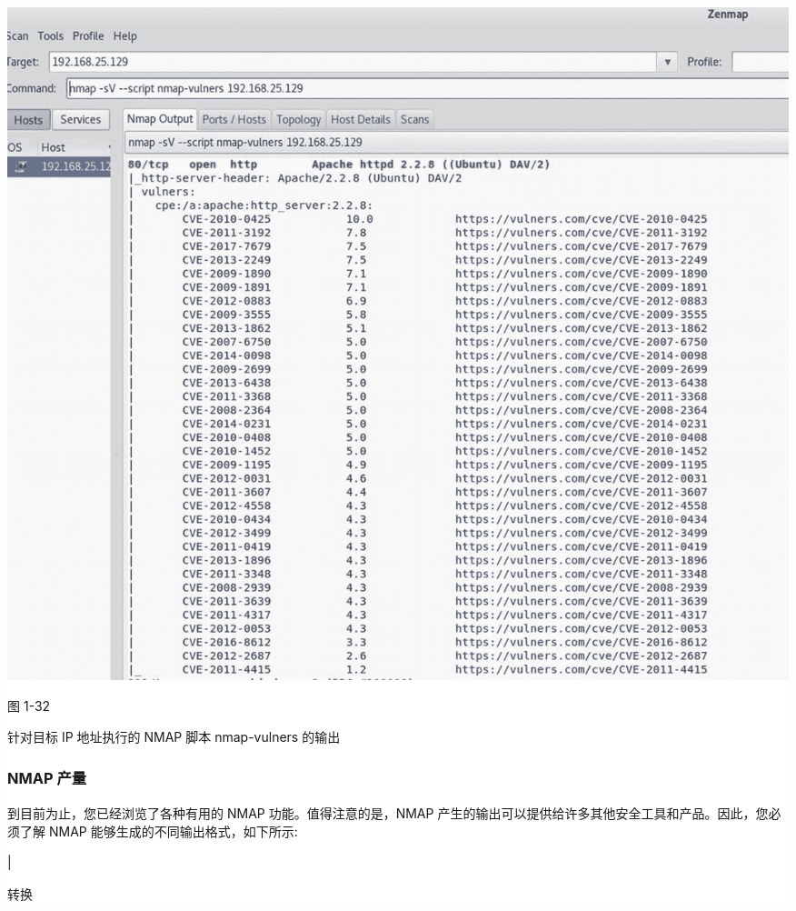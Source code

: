 ![img/475417_1_En_1_Fig32_HTML.jpg](img/475417_1_En_1_Fig32_HTML.jpg)

图 1-32

针对目标 IP 地址执行的 NMAP 脚本 nmap-vulners 的输出

### NMAP 产量

到目前为止，您已经浏览了各种有用的 NMAP 功能。值得注意的是，NMAP 产生的输出可以提供给许多其他安全工具和产品。因此，您必须了解 NMAP 能够生成的不同输出格式，如下所示:

<colgroup><col class="tcol1 align-left"> <col class="tcol2 align-left"> <col class="tcol3 align-left"></colgroup> 
| 

转换
